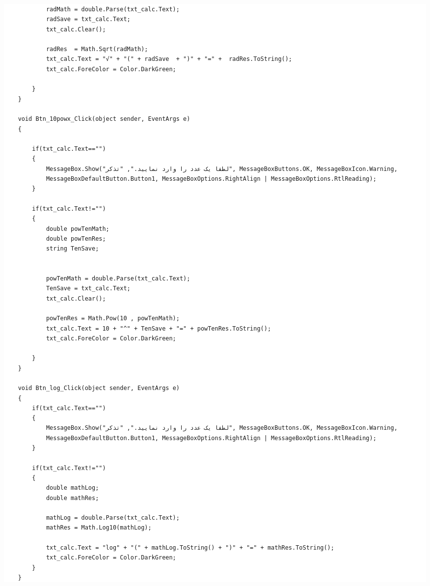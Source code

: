 				radMath = double.Parse(txt_calc.Text);
				radSave = txt_calc.Text;
				txt_calc.Clear();
				
				radRes  = Math.Sqrt(radMath);
				txt_calc.Text = "√" + "(" + radSave  + ")" + "=" +  radRes.ToString();
				txt_calc.ForeColor = Color.DarkGreen;
				
			}
		}
		
		void Btn_10powx_Click(object sender, EventArgs e)
		{
			
			if(txt_calc.Text=="")
			{
				MessageBox.Show("لطفا یک عدد را وارد نمایید.", "تذکر", MessageBoxButtons.OK, MessageBoxIcon.Warning,
                MessageBoxDefaultButton.Button1, MessageBoxOptions.RightAlign | MessageBoxOptions.RtlReading);
			}
			
			if(txt_calc.Text!="")
			{
				double powTenMath;
				double powTenRes;
				string TenSave;
				
				
				powTenMath = double.Parse(txt_calc.Text);
				TenSave = txt_calc.Text;
				txt_calc.Clear();
				
				powTenRes = Math.Pow(10 , powTenMath);
				txt_calc.Text = 10 + "^" + TenSave + "=" + powTenRes.ToString();
				txt_calc.ForeColor = Color.DarkGreen;

			}
		}
		
		void Btn_log_Click(object sender, EventArgs e)
		{	
			if(txt_calc.Text=="")
			{
				MessageBox.Show("لطفا یک عدد را وارد نمایید.", "تذکر", MessageBoxButtons.OK, MessageBoxIcon.Warning,
                MessageBoxDefaultButton.Button1, MessageBoxOptions.RightAlign | MessageBoxOptions.RtlReading);
			}
			
			if(txt_calc.Text!="")
			{
				double mathLog;
				double mathRes;
				
				mathLog = double.Parse(txt_calc.Text);
				mathRes = Math.Log10(mathLog);
				
				txt_calc.Text = "log" + "(" + mathLog.ToString() + ")" + "=" + mathRes.ToString();
				txt_calc.ForeColor = Color.DarkGreen;
			}
		}
		